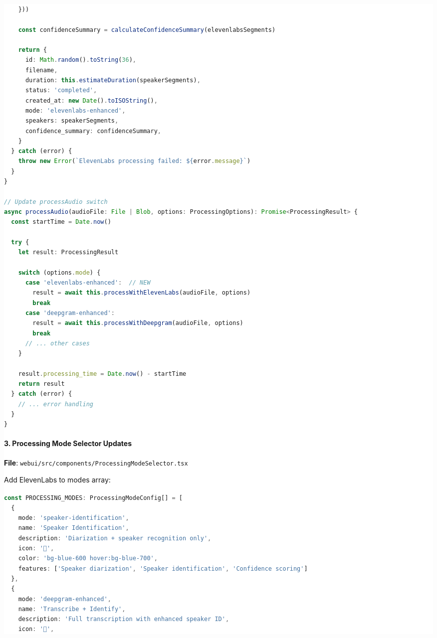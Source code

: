 ```typescript
    }))

    const confidenceSummary = calculateConfidenceSummary(elevenlabsSegments)

    return {
      id: Math.random().toString(36),
      filename,
      duration: this.estimateDuration(speakerSegments),
      status: 'completed',
      created_at: new Date().toISOString(),
      mode: 'elevenlabs-enhanced',
      speakers: speakerSegments,
      confidence_summary: confidenceSummary,
    }
  } catch (error) {
    throw new Error(`ElevenLabs processing failed: ${error.message}`)
  }
}

// Update processAudio switch
async processAudio(audioFile: File | Blob, options: ProcessingOptions): Promise<ProcessingResult> {
  const startTime = Date.now()

  try {
    let result: ProcessingResult

    switch (options.mode) {
      case 'elevenlabs-enhanced':  // NEW
        result = await this.processWithElevenLabs(audioFile, options)
        break
      case 'deepgram-enhanced':
        result = await this.processWithDeepgram(audioFile, options)
        break
      // ... other cases
    }

    result.processing_time = Date.now() - startTime
    return result
  } catch (error) {
    // ... error handling
  }
}
```

#### 3. Processing Mode Selector Updates

**File**: `webui/src/components/ProcessingModeSelector.tsx`

Add ElevenLabs to modes array:

```typescript
const PROCESSING_MODES: ProcessingModeConfig[] = [
  {
    mode: 'speaker-identification',
    name: 'Speaker Identification',
    description: 'Diarization + speaker recognition only',
    icon: '🎯',
    color: 'bg-blue-600 hover:bg-blue-700',
    features: ['Speaker diarization', 'Speaker identification', 'Confidence scoring']
  },
  {
    mode: 'deepgram-enhanced',
    name: 'Transcribe + Identify',
    description: 'Full transcription with enhanced speaker ID',
    icon: '🚀',
```